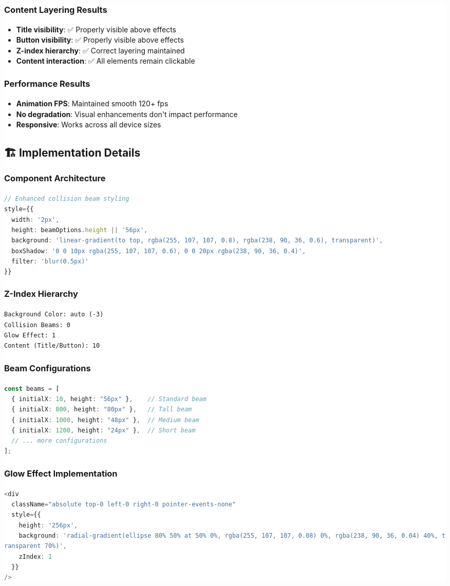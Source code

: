 ### Content Layering Results
- **Title visibility**: ✅ Properly visible above effects
- **Button visibility**: ✅ Properly visible above effects  
- **Z-index hierarchy**: ✅ Correct layering maintained
- **Content interaction**: ✅ All elements remain clickable

### Performance Results
- **Animation FPS**: Maintained smooth 120+ fps
- **No degradation**: Visual enhancements don't impact performance
- **Responsive**: Works across all device sizes

## 🏗️ **Implementation Details**

### Component Architecture
```typescript
// Enhanced collision beam styling
style={{
  width: '2px',
  height: beamOptions.height || '56px',
  background: 'linear-gradient(to top, rgba(255, 107, 107, 0.8), rgba(238, 90, 36, 0.6), transparent)',
  boxShadow: '0 0 10px rgba(255, 107, 107, 0.6), 0 0 20px rgba(238, 90, 36, 0.4)',
  filter: 'blur(0.5px)'
}}
```

### Z-Index Hierarchy
```
Background Color: auto (-3)
Collision Beams: 0
Glow Effect: 1
Content (Title/Button): 10
```

### Beam Configurations
```typescript
const beams = [
  { initialX: 10, height: "56px" },    // Standard beam
  { initialX: 800, height: "80px" },   // Tall beam
  { initialX: 1000, height: "48px" },  // Medium beam
  { initialX: 1200, height: "24px" },  // Short beam
  // ... more configurations
];
```

### Glow Effect Implementation
```typescript
<div
  className="absolute top-0 left-0 right-0 pointer-events-none"
  style={{
    height: '256px',
    background: 'radial-gradient(ellipse 80% 50% at 50% 0%, rgba(255, 107, 107, 0.08) 0%, rgba(238, 90, 36, 0.04) 40%, transparent 70%)',
    zIndex: 1
  }}
/>
```
